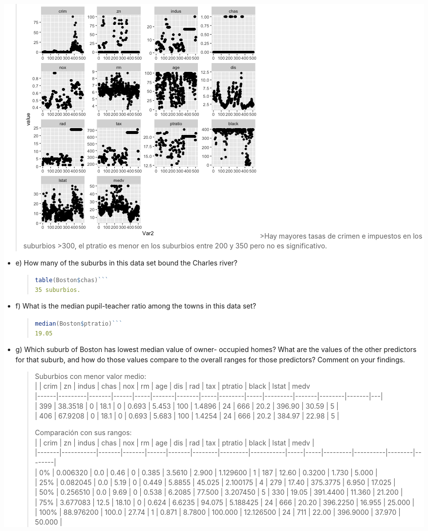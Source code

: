   >![Ex10_d](ch02_ex10_d.png)
  	>Hay mayores tasas de crimen e impuestos en los suburbios >300, el ptratio es menor en los suburbios entre 200 y 350 pero no es significativo.

  * e) How many of the suburbs in this data set bound the Charles river?
  	>```r
  	>table(Boston$chas)```
  	> 35 suburbios.

  * f) What is the median pupil-teacher ratio among the towns in this data set?
 	 >```r
  	>median(Boston$ptratio)```
  	> 19.05

  * g) Which suburb of Boston has lowest median value of owner- occupied homes? What are the values of the other predictors for that suburb, and how do those values compare to the overall ranges for those predictors? Comment on your findings.  
  	> Suburbios con menor valor medio:  
  |  | crim | zn      | indus | chas | nox | rm    | age   | dis | rad    | tax | ptratio | black | lstat  | medv  
  |------|---------|-------|------|-----|-------|-------|-----|--------|-----|---------|-------|--------|-------|---|  
  | 399  | 38.3518 | 0     | 18.1 | 0   | 0.693 | 5.453 | 100 | 1.4896 | 24  | 666     | 20.2  | 396.90 | 30.59 | 5 |  
  | 406  | 67.9208 | 0     | 18.1 | 0   | 0.693 | 5.683 | 100 | 1.4254 | 24  | 666     | 20.2  | 384.97 | 22.98 | 5 |  
  	>
  	> Comparación con sus rangos:  
  |  | crim      | zn    | indus | chas | nox   | rm     | age     | dis       | rad | tax | ptratio | black    | lstat  | medv   |  
|-------|-----------|-------|-------|------|-------|--------|---------|-----------|-----|-----|---------|----------|--------|--------|  
| 0%    | 0.006320  | 0.0   | 0.46  | 0    | 0.385 | 3.5610 | 2.900   | 1.129600  | 1   | 187 | 12.60   | 0.3200   | 1.730  | 5.000  |  
| 25%   | 0.082045  | 0.0   | 5.19  | 0    | 0.449 | 5.8855 | 45.025  | 2.100175  | 4   | 279 | 17.40   | 375.3775 | 6.950  | 17.025 |  
| 50%   | 0.256510  | 0.0   | 9.69  | 0    | 0.538 | 6.2085 | 77.500  | 3.207450  | 5   | 330 | 19.05   | 391.4400 | 11.360 | 21.200 |  
| 75%   | 3.677083  | 12.5  | 18.10 | 0    | 0.624 | 6.6235 | 94.075  | 5.188425  | 24  | 666 | 20.20   | 396.2250 | 16.955 | 25.000 |  
| 100%  | 88.976200 | 100.0 | 27.74 | 1    | 0.871 | 8.7800 | 100.000 | 12.126500 | 24  | 711 | 22.00   | 396.9000 | 37.970 | 50.000 |  
